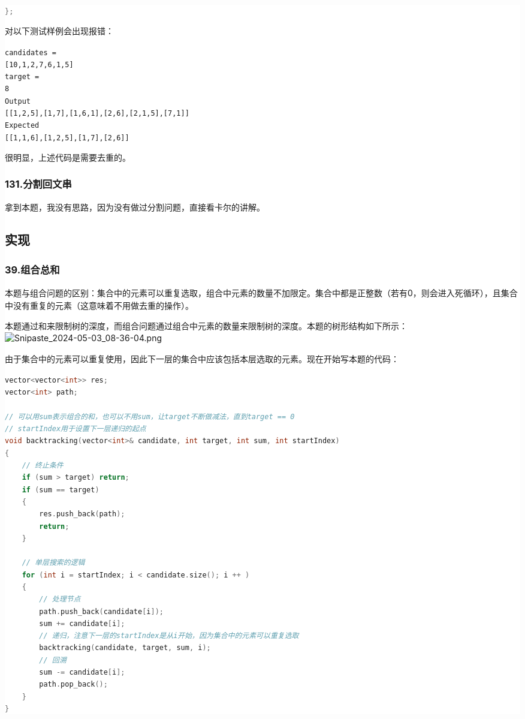 ```cpp
};
```

对以下测试样例会出现报错：
```
candidates =
[10,1,2,7,6,1,5]
target =
8
Output
[[1,2,5],[1,7],[1,6,1],[2,6],[2,1,5],[7,1]]
Expected
[[1,1,6],[1,2,5],[1,7],[2,6]]
```

很明显，上述代码是需要去重的。

### 131.分割回文串

拿到本题，我没有思路，因为没有做过分割问题，直接看卡尔的讲解。

## 实现
### 39.组合总和

本题与组合问题的区别：集合中的元素可以重复选取，组合中元素的数量不加限定。集合中都是正整数（若有0，则会进入死循环），且集合中没有重复的元素（这意味着不用做去重的操作）。

本题通过和来限制树的深度，而组合问题通过组合中元素的数量来限制树的深度。本题的树形结构如下所示：
![Snipaste_2024-05-03_08-36-04.png](https://github.com/yfchenkeepgoing/image/blob/main/Snipaste_2024-05-03_08-36-04.png?raw=true)

由于集合中的元素可以重复使用，因此下一层的集合中应该包括本层选取的元素。现在开始写本题的代码：
```cpp
vector<vector<int>> res;
vector<int> path;

// 可以用sum表示组合的和，也可以不用sum，让target不断做减法，直到target == 0
// startIndex用于设置下一层递归的起点
void backtracking(vector<int>& candidate, int target, int sum, int startIndex)
{
    // 终止条件
    if (sum > target) return;
    if (sum == target)
    {
        res.push_back(path);
        return;
    }
    
    // 单层搜索的逻辑
    for (int i = startIndex; i < candidate.size(); i ++ )
    {
        // 处理节点
        path.push_back(candidate[i]);
        sum += candidate[i];
        // 递归，注意下一层的startIndex是从i开始，因为集合中的元素可以重复选取
        backtracking(candidate, target, sum, i);
        // 回溯
        sum -= candidate[i];
        path.pop_back();
    }
}
```
